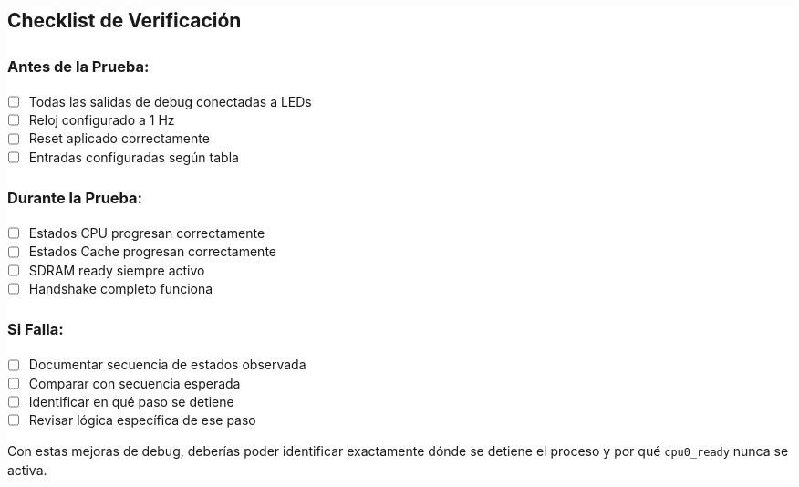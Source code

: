 ## Checklist de Verificación

### Antes de la Prueba:
- [ ] Todas las salidas de debug conectadas a LEDs
- [ ] Reloj configurado a 1 Hz
- [ ] Reset aplicado correctamente
- [ ] Entradas configuradas según tabla

### Durante la Prueba:
- [ ] Estados CPU progresan correctamente
- [ ] Estados Cache progresan correctamente
- [ ] SDRAM ready siempre activo
- [ ] Handshake completo funciona

### Si Falla:
- [ ] Documentar secuencia de estados observada
- [ ] Comparar con secuencia esperada
- [ ] Identificar en qué paso se detiene
- [ ] Revisar lógica específica de ese paso

Con estas mejoras de debug, deberías poder identificar exactamente dónde se detiene el proceso y por qué `cpu0_ready` nunca se activa.
